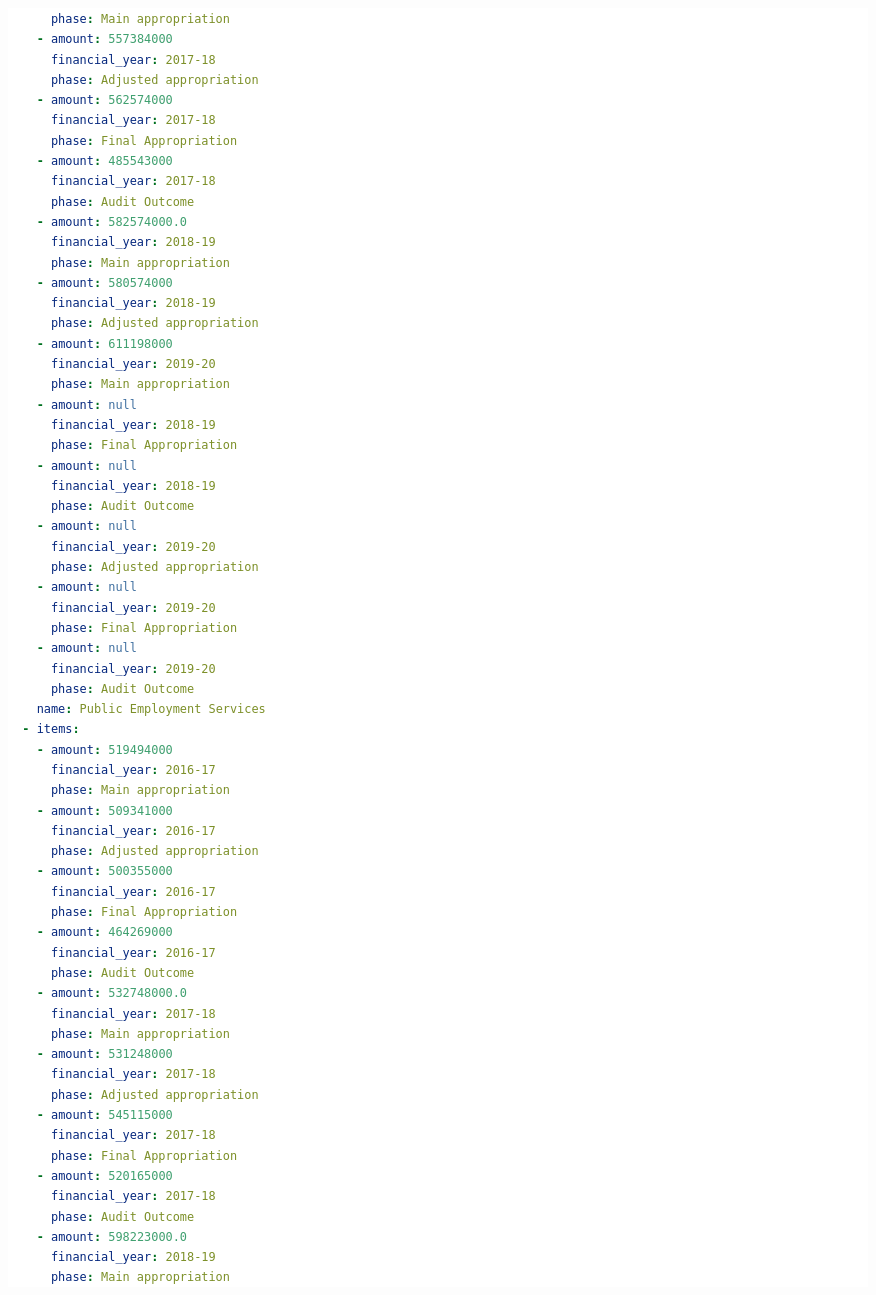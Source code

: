 ```yaml
      phase: Main appropriation
    - amount: 557384000
      financial_year: 2017-18
      phase: Adjusted appropriation
    - amount: 562574000
      financial_year: 2017-18
      phase: Final Appropriation
    - amount: 485543000
      financial_year: 2017-18
      phase: Audit Outcome
    - amount: 582574000.0
      financial_year: 2018-19
      phase: Main appropriation
    - amount: 580574000
      financial_year: 2018-19
      phase: Adjusted appropriation
    - amount: 611198000
      financial_year: 2019-20
      phase: Main appropriation
    - amount: null
      financial_year: 2018-19
      phase: Final Appropriation
    - amount: null
      financial_year: 2018-19
      phase: Audit Outcome
    - amount: null
      financial_year: 2019-20
      phase: Adjusted appropriation
    - amount: null
      financial_year: 2019-20
      phase: Final Appropriation
    - amount: null
      financial_year: 2019-20
      phase: Audit Outcome
    name: Public Employment Services
  - items:
    - amount: 519494000
      financial_year: 2016-17
      phase: Main appropriation
    - amount: 509341000
      financial_year: 2016-17
      phase: Adjusted appropriation
    - amount: 500355000
      financial_year: 2016-17
      phase: Final Appropriation
    - amount: 464269000
      financial_year: 2016-17
      phase: Audit Outcome
    - amount: 532748000.0
      financial_year: 2017-18
      phase: Main appropriation
    - amount: 531248000
      financial_year: 2017-18
      phase: Adjusted appropriation
    - amount: 545115000
      financial_year: 2017-18
      phase: Final Appropriation
    - amount: 520165000
      financial_year: 2017-18
      phase: Audit Outcome
    - amount: 598223000.0
      financial_year: 2018-19
      phase: Main appropriation
```